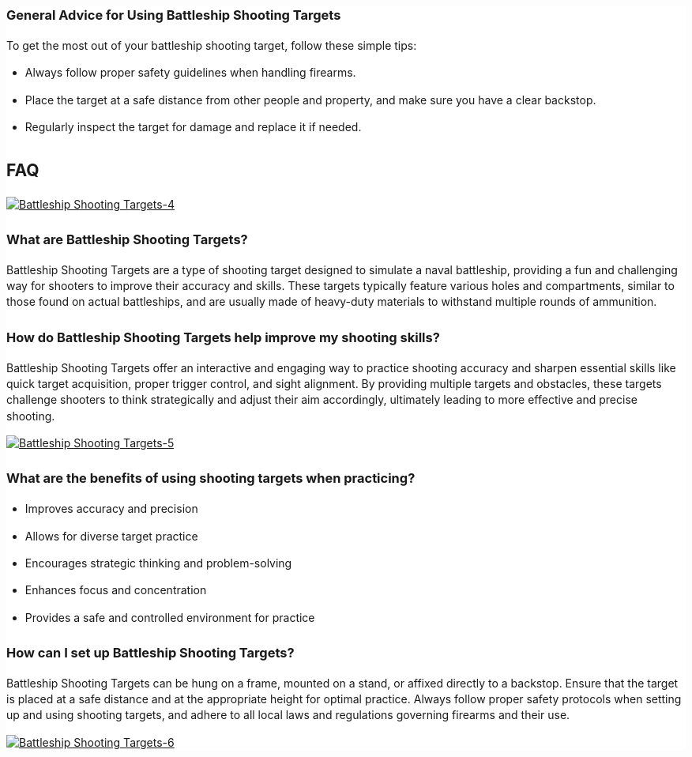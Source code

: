 ### General Advice for Using Battleship Shooting Targets

To get the most out of your battleship shooting target, follow these simple tips:

- Always follow proper safety guidelines when handling firearms.

- Place the target at a safe distance from other people and property, and make sure you have a clear backstop.

- Regularly inspect the target for damage and replace it if needed.

## FAQ

<div><a href="https://serp.ly/@universityofguns/amazon/battleship-shooting-targets?utm_source=universityofguns&utm_medium=organic&utm_campaign=website"><img src="https://imagedelivery.net/vy2bglCGN6hEeWOnSe2c7A/Battleship+Shooting+Targets-4/public" alt="Battleship Shooting Targets-4"></a></div>

### What are Battleship Shooting Targets?

Battleship Shooting Targets are a type of shooting target designed to simulate a naval battleship, providing a fun and challenging way for shooters to improve their accuracy and skills. These targets typically feature various holes and compartments, similar to those found on actual battleships, and are usually made of heavy-duty materials to withstand multiple rounds of ammunition.

### How do Battleship Shooting Targets help improve my shooting skills?

Battleship Shooting Targets offer an interactive and engaging way to practice shooting accuracy and sharpen essential skills like quick target acquisition, proper trigger control, and sight alignment. By providing multiple targets and obstacles, these targets challenge shooters to think strategically and adjust their aim accordingly, ultimately leading to more effective and precise shooting.

<div><a href="https://serp.ly/@universityofguns/amazon/battleship-shooting-targets?utm_source=universityofguns&utm_medium=organic&utm_campaign=website"><img src="https://imagedelivery.net/vy2bglCGN6hEeWOnSe2c7A/Battleship+Shooting+Targets-5/public" alt="Battleship Shooting Targets-5"></a></div>

### What are the benefits of using shooting targets when practicing?

- Improves accuracy and precision

- Allows for diverse target practice

- Encourages strategic thinking and problem-solving

- Enhances focus and concentration

- Provides a safe and controlled environment for practice

### How can I set up Battleship Shooting Targets?

Battleship Shooting Targets can be hung on a frame, mounted on a stand, or affixed directly to a backstop. Ensure that the target is placed at a safe distance and at the appropriate height for optimal practice. Always follow proper safety protocols when setting up and using shooting targets, and adhere to all local laws and regulations governing firearms and their use.

<div><a href="https://serp.ly/@universityofguns/amazon/battleship-shooting-targets?utm_source=universityofguns&utm_medium=organic&utm_campaign=website"><img src="https://imagedelivery.net/vy2bglCGN6hEeWOnSe2c7A/Battleship+Shooting+Targets-6/public" alt="Battleship Shooting Targets-6"></a></div>
